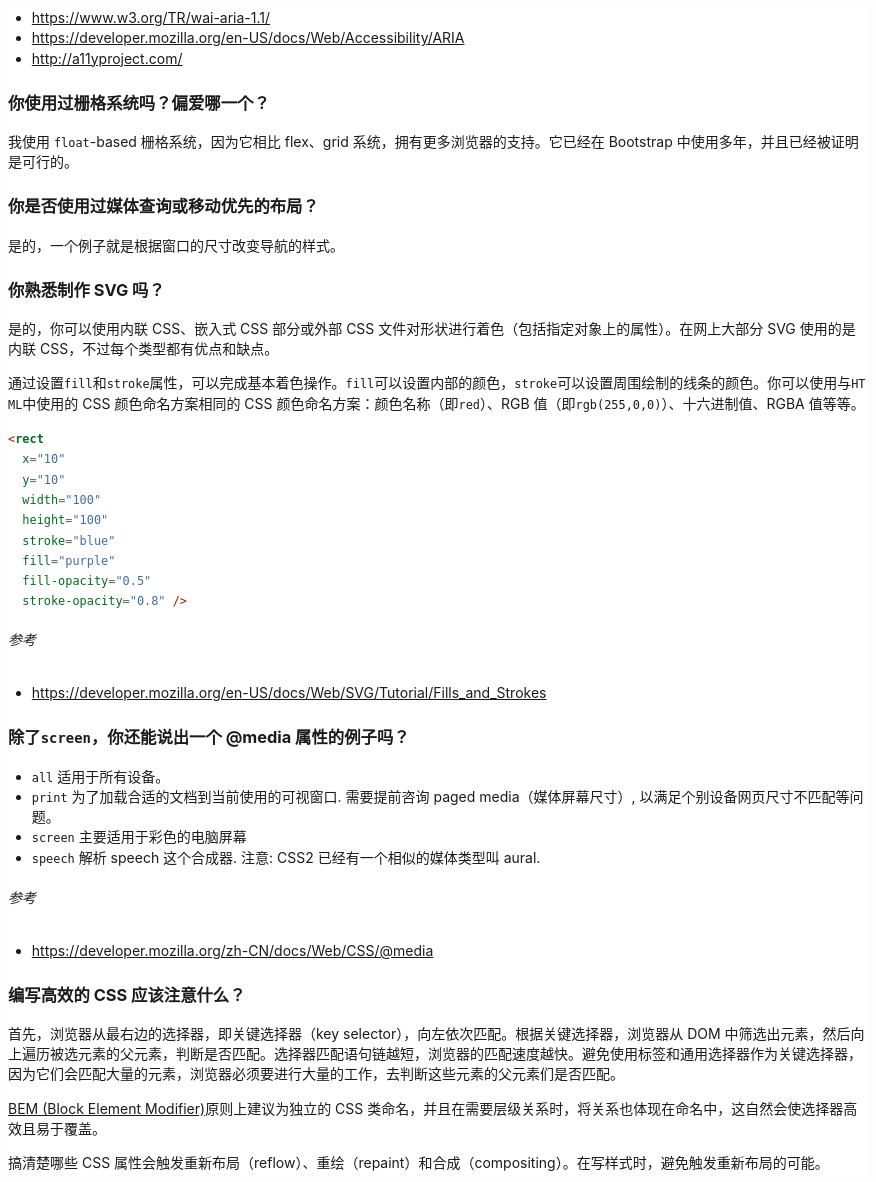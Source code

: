 - https://www.w3.org/TR/wai-aria-1.1/
- https://developer.mozilla.org/en-US/docs/Web/Accessibility/ARIA
- http://a11yproject.com/

### 你使用过栅格系统吗？偏爱哪一个？

我使用 `float`-based 栅格系统，因为它相比 flex、grid 系统，拥有更多浏览器的支持。它已经在 Bootstrap 中使用多年，并且已经被证明是可行的。

### 你是否使用过媒体查询或移动优先的布局？

是的，一个例子就是根据窗口的尺寸改变导航的样式。

### 你熟悉制作 SVG 吗？

是的，你可以使用内联 CSS、嵌入式 CSS 部分或外部 CSS 文件对形状进行着色（包括指定对象上的属性）。在网上大部分 SVG 使用的是内联 CSS，不过每个类型都有优点和缺点。

通过设置`fill`和`stroke`属性，可以完成基本着色操作。`fill`可以设置内部的颜色，`stroke`可以设置周围绘制的线条的颜色。你可以使用与`HTML`中使用的 CSS 颜色命名方案相同的 CSS 颜色命名方案：颜色名称（即`red`）、RGB 值（即`rgb(255,0,0)`）、十六进制值、RGBA 值等等。

```html
<rect
  x="10"
  y="10"
  width="100"
  height="100"
  stroke="blue"
  fill="purple"
  fill-opacity="0.5"
  stroke-opacity="0.8" />
```

###### 参考

- https://developer.mozilla.org/en-US/docs/Web/SVG/Tutorial/Fills_and_Strokes

### 除了`screen`，你还能说出一个 @media 属性的例子吗？

- `all` 适用于所有设备。
- `print` 为了加载合适的文档到当前使用的可视窗口. 需要提前咨询 paged media（媒体屏幕尺寸）, 以满足个别设备网页尺寸不匹配等问题。
- `screen` 主要适用于彩色的电脑屏幕
- `speech` 解析 speech 这个合成器. 注意: CSS2 已经有一个相似的媒体类型叫 aural.

###### 参考

- https://developer.mozilla.org/zh-CN/docs/Web/CSS/@media

### 编写高效的 CSS 应该注意什么？

首先，浏览器从最右边的选择器，即关键选择器（key selector），向左依次匹配。根据关键选择器，浏览器从 DOM 中筛选出元素，然后向上遍历被选元素的父元素，判断是否匹配。选择器匹配语句链越短，浏览器的匹配速度越快。避免使用标签和通用选择器作为关键选择器，因为它们会匹配大量的元素，浏览器必须要进行大量的工作，去判断这些元素的父元素们是否匹配。

[BEM (Block Element Modifier)](https://bem.info/)原则上建议为独立的 CSS 类命名，并且在需要层级关系时，将关系也体现在命名中，这自然会使选择器高效且易于覆盖。

搞清楚哪些 CSS 属性会触发重新布局（reflow）、重绘（repaint）和合成（compositing）。在写样式时，避免触发重新布局的可能。
